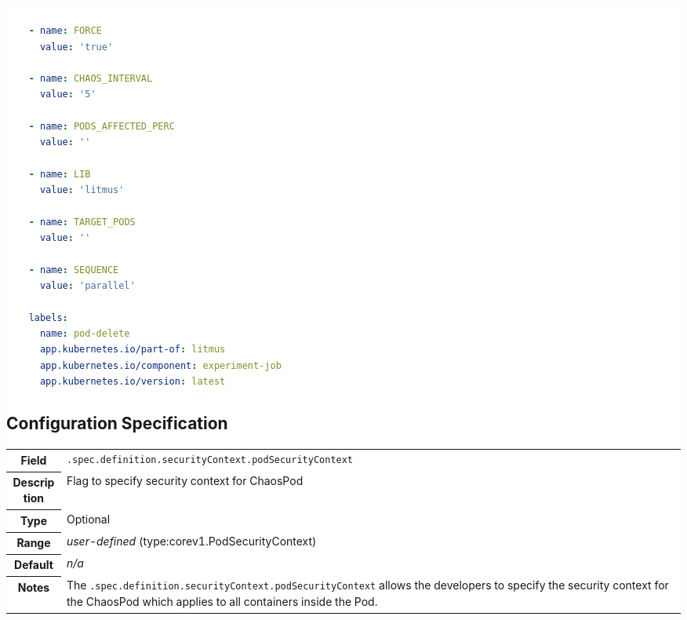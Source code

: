 ```yaml

    - name: FORCE
      value: 'true'

    - name: CHAOS_INTERVAL
      value: '5'

    - name: PODS_AFFECTED_PERC
      value: ''

    - name: LIB
      value: 'litmus'    

    - name: TARGET_PODS
      value: ''

    - name: SEQUENCE
      value: 'parallel'
      
    labels:
      name: pod-delete
      app.kubernetes.io/part-of: litmus
      app.kubernetes.io/component: experiment-job
      app.kubernetes.io/version: latest
```

## Configuration Specification

<table>
  <tr>
    <th>Field</th>
    <td><code>.spec.definition.securityContext.podSecurityContext</code></td>
  </tr>
  <tr>
    <th>Description</th>
    <td>Flag to specify security context for ChaosPod</td>
  </tr>
  <tr>
    <th>Type</th>
    <td>Optional</td>
  </tr>
  <tr>
    <th>Range</th>
    <td><i>user-defined</i> (type:corev1.PodSecurityContext)</td>
  </tr>
  <tr>
    <th>Default</th>
    <td><i>n/a</i></td>
  </tr>
  <tr>
    <th>Notes</th>
    <td> The <code>.spec.definition.securityContext.podSecurityContext</code> allows the developers to specify the security context for the ChaosPod which applies to all containers inside the Pod.</td>
  </tr>
</table>
